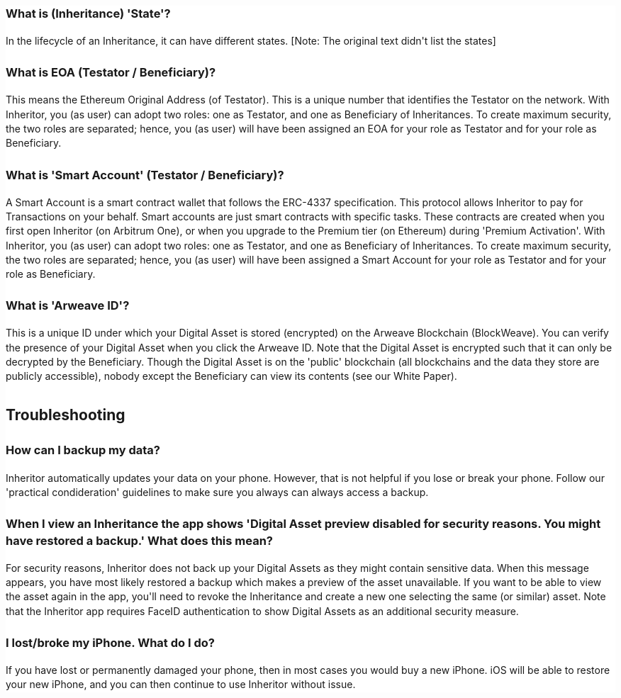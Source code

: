### What is (Inheritance) 'State'?
In the lifecycle of an Inheritance, it can have different states. [Note: The original text didn't list the states]

### What is EOA (Testator / Beneficiary)?
This means the Ethereum Original Address (of Testator). This is a unique number that identifies the Testator on the network. With Inheritor, you (as user) can adopt two roles: one as Testator, and one as Beneficiary of Inheritances. To create maximum security, the two roles are separated; hence, you (as user) will have been assigned an EOA for your role as Testator and for your role as Beneficiary.

### What is 'Smart Account' (Testator / Beneficiary)?
A Smart Account is a smart contract wallet that follows the ERC-4337 specification. This protocol allows Inheritor to pay for Transactions on your behalf. Smart accounts are just smart contracts with specific tasks. These contracts are created when you first open Inheritor (on Arbitrum One), or when you upgrade to the Premium tier (on Ethereum) during 'Premium Activation'. With Inheritor, you (as user) can adopt two roles: one as Testator, and one as Beneficiary of Inheritances. To create maximum security, the two roles are separated; hence, you (as user) will have been assigned a Smart Account for your role as Testator and for your role as Beneficiary.

### What is 'Arweave ID'?
This is a unique ID under which your Digital Asset is stored (encrypted) on the Arweave Blockchain (BlockWeave). You can verify the presence of your Digital Asset when you click the Arweave ID. Note that the Digital Asset is encrypted such that it can only be decrypted by the Beneficiary. Though the Digital Asset is on the 'public' blockchain (all blockchains and the data they store are publicly accessible), nobody except the Beneficiary can view its contents (see our White Paper).

## Troubleshooting

### How can I backup my data?
Inheritor automatically updates your data on your phone. However, that is not helpful if you lose or break your phone. Follow our 'practical condideration' guidelines to make sure you always can always access a backup.

### When I view an Inheritance the app shows 'Digital Asset preview disabled for security reasons. You might have restored a backup.' What does this mean?

For security reasons, Inheritor does not back up your Digital Assets as they might contain sensitive data. When this message appears, you have most likely restored a backup which makes a preview of the asset unavailable.
If you want to be able to view the asset again in the app, you'll need to revoke the Inheritance and create a new one selecting the same (or similar) asset.
Note that the Inheritor app requires FaceID authentication to show Digital Assets as an additional security measure.

### I lost/broke my iPhone. What do I do?
If you have lost or permanently damaged your phone, then in most cases you would buy a new iPhone. iOS will be able to restore your new iPhone, and you can then continue to use Inheritor without issue.
